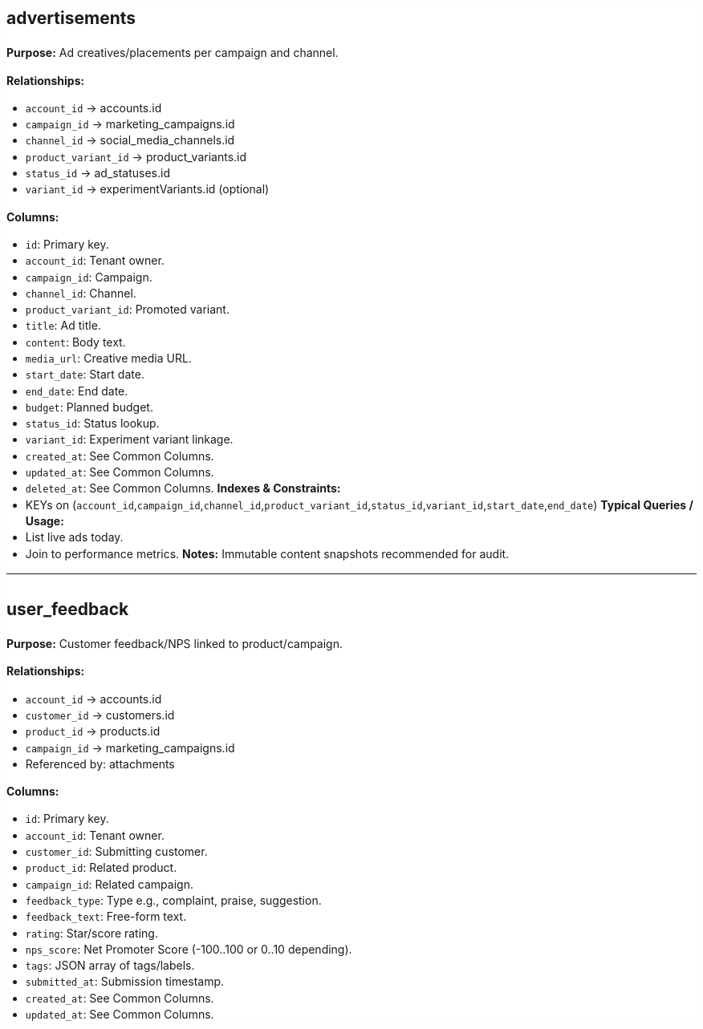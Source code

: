 
## advertisements

**Purpose:** Ad creatives/placements per campaign and channel.

**Relationships:**
- `account_id` → accounts.id
- `campaign_id` → marketing_campaigns.id
- `channel_id` → social_media_channels.id
- `product_variant_id` → product_variants.id
- `status_id` → ad_statuses.id
- `variant_id` → experimentVariants.id (optional)

**Columns:**
- `id`: Primary key.
- `account_id`: Tenant owner.
- `campaign_id`: Campaign.
- `channel_id`: Channel.
- `product_variant_id`: Promoted variant.
- `title`: Ad title.
- `content`: Body text.
- `media_url`: Creative media URL.
- `start_date`: Start date.
- `end_date`: End date.
- `budget`: Planned budget.
- `status_id`: Status lookup.
- `variant_id`: Experiment variant linkage.
- `created_at`: See Common Columns.
- `updated_at`: See Common Columns.
- `deleted_at`: See Common Columns.
**Indexes & Constraints:**
- KEYs on (`account_id`,`campaign_id`,`channel_id`,`product_variant_id`,`status_id`,`variant_id`,`start_date`,`end_date`)
**Typical Queries / Usage:**
- List live ads today.
- Join to performance metrics.
**Notes:** Immutable content snapshots recommended for audit.

---

## user_feedback

**Purpose:** Customer feedback/NPS linked to product/campaign.

**Relationships:**
- `account_id` → accounts.id
- `customer_id` → customers.id
- `product_id` → products.id
- `campaign_id` → marketing_campaigns.id
- Referenced by: attachments

**Columns:**
- `id`: Primary key.
- `account_id`: Tenant owner.
- `customer_id`: Submitting customer.
- `product_id`: Related product.
- `campaign_id`: Related campaign.
- `feedback_type`: Type e.g., complaint, praise, suggestion.
- `feedback_text`: Free-form text.
- `rating`: Star/score rating.
- `nps_score`: Net Promoter Score (-100..100 or 0..10 depending).
- `tags`: JSON array of tags/labels.
- `submitted_at`: Submission timestamp.
- `created_at`: See Common Columns.
- `updated_at`: See Common Columns.